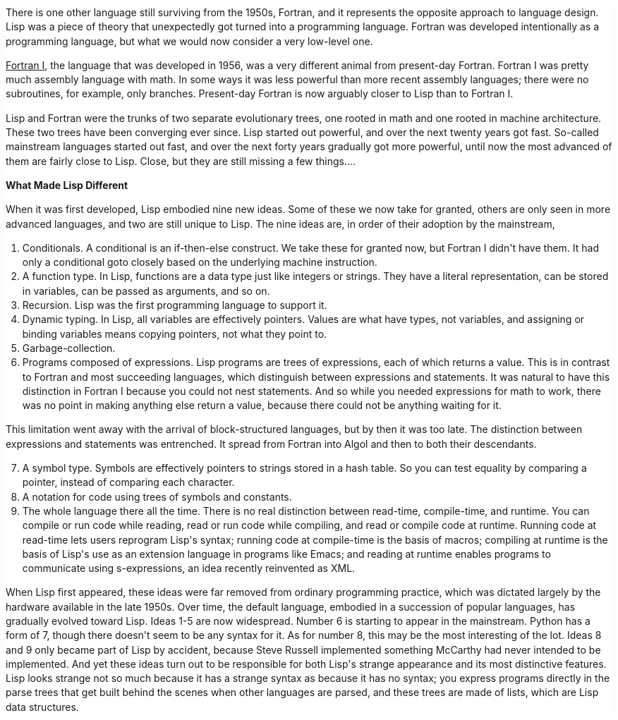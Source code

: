 There is one other language still surviving from the 1950s, Fortran, and it represents the opposite approach to language design. Lisp was a piece of theory that unexpectedly got turned into a programming language. Fortran was developed intentionally as a programming language, but what we would now consider a very low-level one.

[Fortran I](https://www.paulgraham.com/history.html), the language that was developed in 1956, was a very different animal from present-day Fortran. Fortran I was pretty much assembly language with math. In some ways it was less powerful than more recent assembly languages; there were no subroutines, for example, only branches. Present-day Fortran is now arguably closer to Lisp than to Fortran I.

Lisp and Fortran were the trunks of two separate evolutionary trees, one rooted in math and one rooted in machine architecture. These two trees have been converging ever since. Lisp started out powerful, and over the next twenty years got fast. So-called mainstream languages started out fast, and over the next forty years gradually got more powerful, until now the most advanced of them are fairly close to Lisp. Close, but they are still missing a few things....

**What Made Lisp Different**

When it was first developed, Lisp embodied nine new ideas. Some of these we now take for granted, others are only seen in more advanced languages, and two are still unique to Lisp. The nine ideas are, in order of their adoption by the mainstream,

1.    Conditionals. A conditional is an if-then-else construct. We take these for granted now, but Fortran I didn't have them. It had only a conditional goto closely based on the underlying machine instruction.
2.    A function type. In Lisp, functions are a data type just like integers or strings. They have a literal representation, can be stored in variables, can be passed as arguments, and so on.
3.    Recursion. Lisp was the first programming language to support it.
4.    Dynamic typing. In Lisp, all variables are effectively pointers. Values are what have types, not variables, and assigning or binding variables means copying pointers, not what they point to.
5.    Garbage-collection.
6.    Programs composed of expressions. Lisp programs are trees of expressions, each of which returns a value. This is in contrast to Fortran and most succeeding languages, which distinguish between expressions and statements.
It was natural to have this distinction in Fortran I because you could not nest statements. And so while you needed expressions for math to work, there was no point in making anything else return a value, because there could not be anything waiting for it.

This limitation went away with the arrival of block-structured languages, but by then it was too late. The distinction between expressions and statements was entrenched. It spread from Fortran into Algol and then to both their descendants.

7.    A symbol type. Symbols are effectively pointers to strings stored in a hash table. So you can test equality by comparing a pointer, instead of comparing each character.
8.    A notation for code using trees of symbols and constants.
9.    The whole language there all the time. There is no real distinction between read-time, compile-time, and runtime. You can compile or run code while reading, read or run code while compiling, and read or compile code at runtime.
Running code at read-time lets users reprogram Lisp's syntax; running code at compile-time is the basis of macros; compiling at runtime is the basis of Lisp's use as an extension language in programs like Emacs; and reading at runtime enables programs to communicate using s-expressions, an idea recently reinvented as XML.

 When Lisp first appeared, these ideas were far removed from ordinary programming practice, which was dictated largely by the hardware available in the late 1950s. Over time, the default language, embodied in a succession of popular languages, has gradually evolved toward Lisp. Ideas 1-5 are now widespread. Number 6 is starting to appear in the mainstream. Python has a form of 7, though there doesn't seem to be any syntax for it.
As for number 8, this may be the most interesting of the lot. Ideas 8 and 9 only became part of Lisp by accident, because Steve Russell implemented something McCarthy had never intended to be implemented. And yet these ideas turn out to be responsible for both Lisp's strange appearance and its most distinctive features. Lisp looks strange not so much because it has a strange syntax as because it has no syntax; you express programs directly in the parse trees that get built behind the scenes when other languages are parsed, and these trees are made of lists, which are Lisp data structures.
